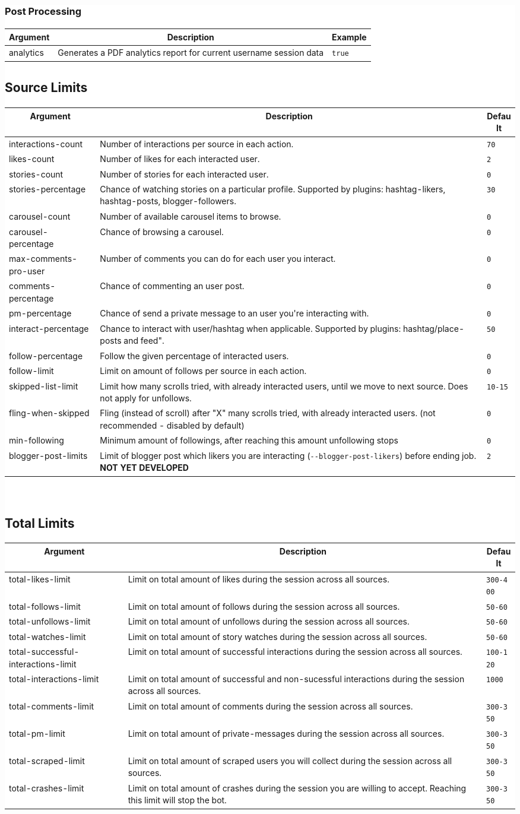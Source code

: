 
### Post Processing

| Argument   | Description                                                        | Example  |
|------------|--------------------------------------------------------------------|----------|
| analytics  | Generates a PDF analytics report for current username session data | `true`   |


## Source Limits

| Argument            | Description                                                                                                                      | Default  |
|-------------------- |----------------------------------------------------------------------------------------------------------------------------------|----------|
| interactions-count  | Number of interactions per source in each action.                                                                                | `70`     |
| likes-count         | Number of likes for each interacted user.                                                                                        | `2`      |
| stories-count       | Number of stories for each interacted user.                                                                                      | `0`      |
| stories-percentage  | Chance of watching stories on a particular profile. Supported by plugins: hashtag-likers, hashtag-posts, blogger-followers.      | `30`     |
| carousel-count      | Number of available carousel items to browse.                                                                                    | `0`      |
| carousel-percentage | Chance of browsing a carousel.                                                                                                   | `0`      |
| max-comments-pro-user | Number of comments you can do for each user you interact.                                                                        | `0`      |
| comments-percentage | Chance of commenting an user post.                                                                                               | `0`      |
| pm-percentage       | Chance of send a private message to an user you're interacting with.                                                             | `0`      |
| interact-percentage | Chance to interact with user/hashtag when applicable. Supported by plugins: hashtag/place-posts and feed".                       | `50`     |
| follow-percentage   | Follow the given percentage of interacted users.                                                                                 | `0`      |
| follow-limit        | Limit on amount of follows per source in each action.                                                                            | `0`      |
| skipped-list-limit  | Limit how many scrolls tried, with already interacted users, until we move to next source. Does not apply for unfollows.         | `10-15`  |
| fling-when-skipped  | Fling (instead of scroll) after "X" many scrolls tried, with already interacted users. (not recommended - disabled by default)   | `0`      |
| min-following       | Minimum amount of followings, after reaching this amount unfollowing stops                                                       | `0`      |
| blogger-post-limits | Limit of blogger post which likers you are interacting (`--blogger-post-likers`) before ending job. **NOT YET DEVELOPED**        | `2`      |

<br />

## Total Limits

| Argument                            | Description                                                                                                           | Default   |
|---                                  |-----------------------------------------------------------------------------------------------------------------------|-----------|
| total-likes-limit                   | Limit on total amount of likes during the session across all sources.                                                 | `300-400` |
| total-follows-limit                 | Limit on total amount of follows during the session across all sources.                                               | `50-60`   |
| total-unfollows-limit               | Limit on total amount of unfollows during the session across all sources.                                             | `50-60`   |
| total-watches-limit                 | Limit on total amount of story watches during the session across all sources.                                         | `50-60`   |
| total-successful-interactions-limit | Limit on total amount of successful interactions during the session across all sources.                               | `100-120` |
| total-interactions-limit            | Limit on total amount of successful and non-sucessful interactions during the session across all sources.             | `1000`    |
| total-comments-limit                | Limit on total amount of comments during the session across all sources.                                              | `300-350` |
| total-pm-limit                      | Limit on total amount of private-messages during the session across all sources.                                      | `300-350` |
| total-scraped-limit                 | Limit on total amount of scraped users you will collect during the session across all sources.                        | `300-350` |
| total-crashes-limit                 | Limit on total amount of crashes during the session you are willing to accept. Reaching this limit will stop the bot. | `300-350` |
